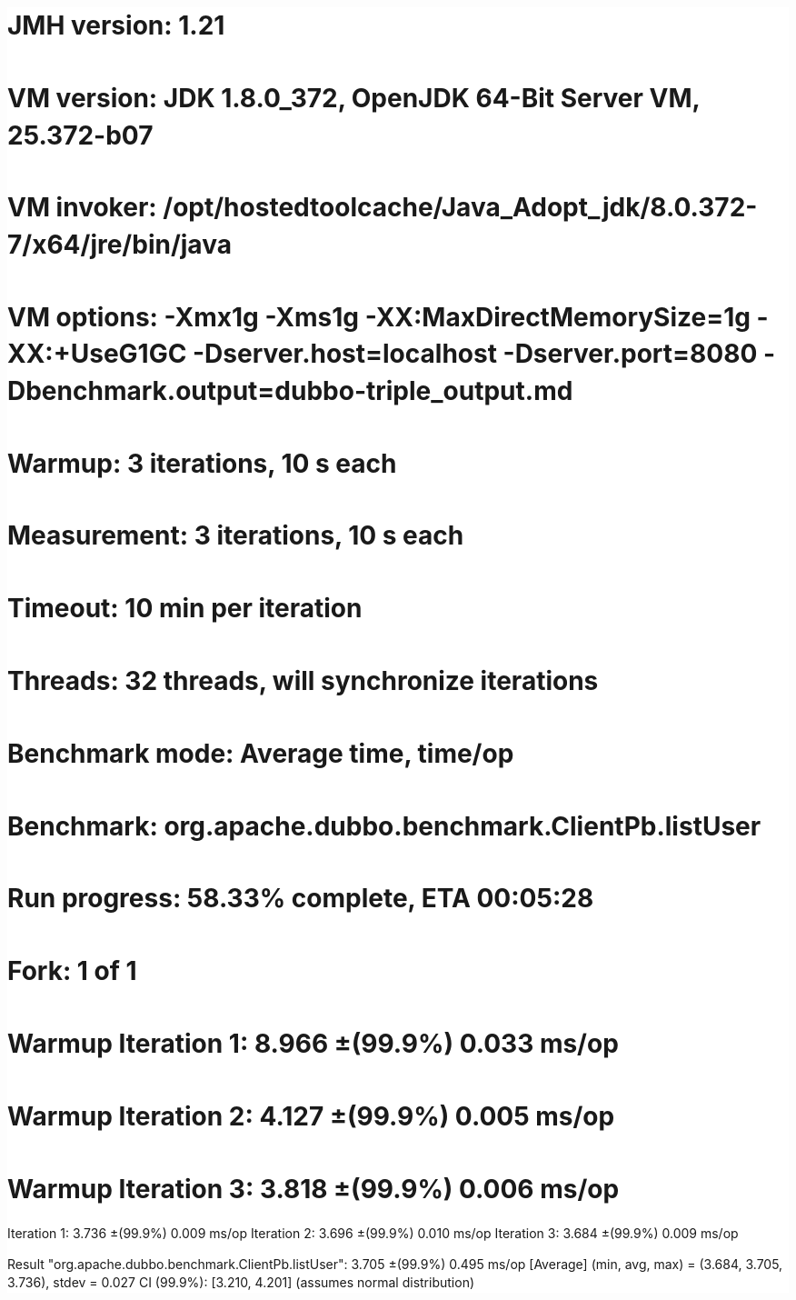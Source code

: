 
# JMH version: 1.21
# VM version: JDK 1.8.0_372, OpenJDK 64-Bit Server VM, 25.372-b07
# VM invoker: /opt/hostedtoolcache/Java_Adopt_jdk/8.0.372-7/x64/jre/bin/java
# VM options: -Xmx1g -Xms1g -XX:MaxDirectMemorySize=1g -XX:+UseG1GC -Dserver.host=localhost -Dserver.port=8080 -Dbenchmark.output=dubbo-triple_output.md
# Warmup: 3 iterations, 10 s each
# Measurement: 3 iterations, 10 s each
# Timeout: 10 min per iteration
# Threads: 32 threads, will synchronize iterations
# Benchmark mode: Average time, time/op
# Benchmark: org.apache.dubbo.benchmark.ClientPb.listUser

# Run progress: 58.33% complete, ETA 00:05:28
# Fork: 1 of 1
# Warmup Iteration   1: 8.966 ±(99.9%) 0.033 ms/op
# Warmup Iteration   2: 4.127 ±(99.9%) 0.005 ms/op
# Warmup Iteration   3: 3.818 ±(99.9%) 0.006 ms/op
Iteration   1: 3.736 ±(99.9%) 0.009 ms/op
Iteration   2: 3.696 ±(99.9%) 0.010 ms/op
Iteration   3: 3.684 ±(99.9%) 0.009 ms/op


Result "org.apache.dubbo.benchmark.ClientPb.listUser":
  3.705 ±(99.9%) 0.495 ms/op [Average]
  (min, avg, max) = (3.684, 3.705, 3.736), stdev = 0.027
  CI (99.9%): [3.210, 4.201] (assumes normal distribution)
